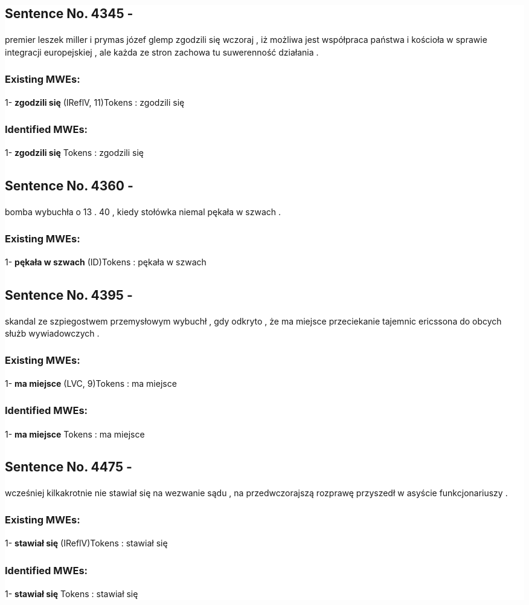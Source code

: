 ## Sentence No. 4345 - 
premier leszek miller i prymas józef glemp zgodzili się wczoraj , iż możliwa jest współpraca państwa i kościoła w sprawie integracji europejskiej , ale każda ze stron zachowa tu suwerenność działania . 
### Existing MWEs: 
1- **zgodzili się** (IReflV, 11)Tokens : 
zgodzili
się

### Identified MWEs: 
1- **zgodzili się** Tokens : 
zgodzili
się

## Sentence No. 4360 - 
bomba wybuchła o 13 . 40 , kiedy stołówka niemal pękała w szwach . 
### Existing MWEs: 
1- **pękała w szwach** (ID)Tokens : 
pękała
w
szwach

## Sentence No. 4395 - 
skandal ze szpiegostwem przemysłowym wybuchł , gdy odkryto , że ma miejsce przeciekanie tajemnic ericssona do obcych służb wywiadowczych . 
### Existing MWEs: 
1- **ma miejsce** (LVC, 9)Tokens : 
ma
miejsce

### Identified MWEs: 
1- **ma miejsce** Tokens : 
ma
miejsce

## Sentence No. 4475 - 
wcześniej kilkakrotnie nie stawiał się na wezwanie sądu , na przedwczorajszą rozprawę przyszedł w asyście funkcjonariuszy . 
### Existing MWEs: 
1- **stawiał się** (IReflV)Tokens : 
stawiał
się

### Identified MWEs: 
1- **stawiał się** Tokens : 
stawiał
się
